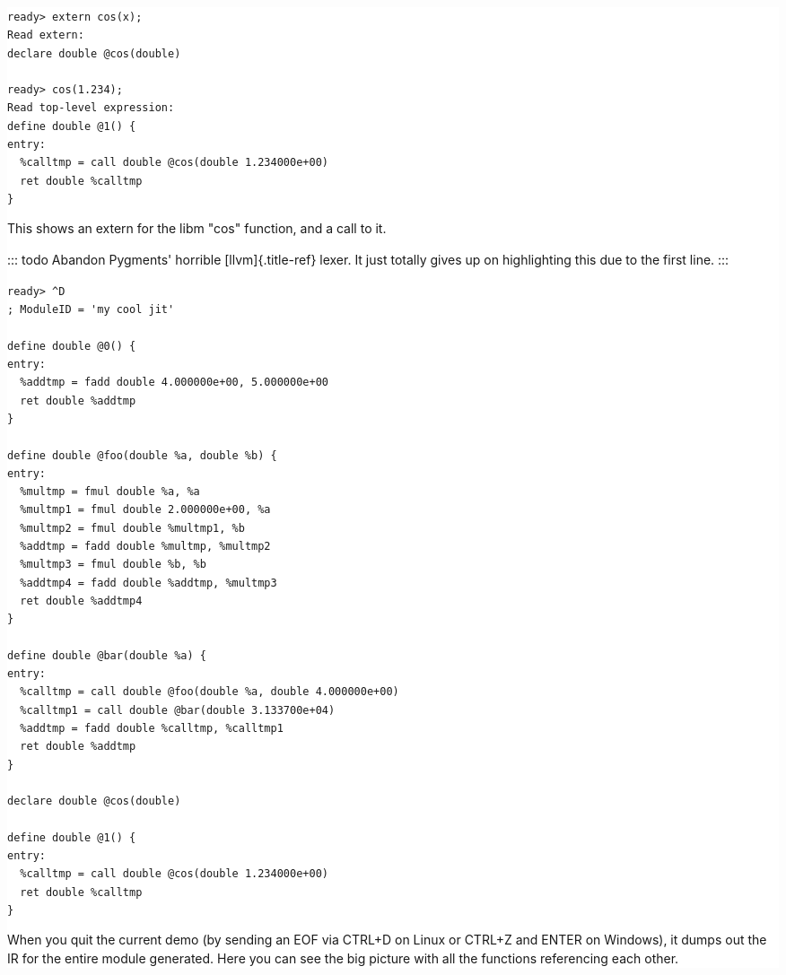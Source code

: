     ready> extern cos(x);
    Read extern:
    declare double @cos(double)

    ready> cos(1.234);
    Read top-level expression:
    define double @1() {
    entry:
      %calltmp = call double @cos(double 1.234000e+00)
      ret double %calltmp
    }

This shows an extern for the libm \"cos\" function, and a call to it.

::: todo
Abandon Pygments\' horrible [llvm]{.title-ref} lexer. It just totally
gives up on highlighting this due to the first line.
:::

    ready> ^D
    ; ModuleID = 'my cool jit'

    define double @0() {
    entry:
      %addtmp = fadd double 4.000000e+00, 5.000000e+00
      ret double %addtmp
    }

    define double @foo(double %a, double %b) {
    entry:
      %multmp = fmul double %a, %a
      %multmp1 = fmul double 2.000000e+00, %a
      %multmp2 = fmul double %multmp1, %b
      %addtmp = fadd double %multmp, %multmp2
      %multmp3 = fmul double %b, %b
      %addtmp4 = fadd double %addtmp, %multmp3
      ret double %addtmp4
    }

    define double @bar(double %a) {
    entry:
      %calltmp = call double @foo(double %a, double 4.000000e+00)
      %calltmp1 = call double @bar(double 3.133700e+04)
      %addtmp = fadd double %calltmp, %calltmp1
      ret double %addtmp
    }

    declare double @cos(double)

    define double @1() {
    entry:
      %calltmp = call double @cos(double 1.234000e+00)
      ret double %calltmp
    }

When you quit the current demo (by sending an EOF via CTRL+D on Linux or
CTRL+Z and ENTER on Windows), it dumps out the IR for the entire module
generated. Here you can see the big picture with all the functions
referencing each other.
